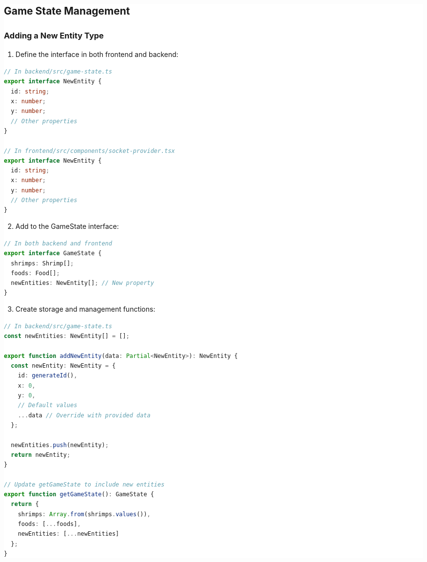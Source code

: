 ## Game State Management

### Adding a New Entity Type

1. Define the interface in both frontend and backend:

```typescript
// In backend/src/game-state.ts
export interface NewEntity {
  id: string;
  x: number;
  y: number;
  // Other properties
}

// In frontend/src/components/socket-provider.tsx
export interface NewEntity {
  id: string;
  x: number;
  y: number;
  // Other properties
}
```

2. Add to the GameState interface:

```typescript
// In both backend and frontend
export interface GameState {
  shrimps: Shrimp[];
  foods: Food[];
  newEntities: NewEntity[]; // New property
}
```

3. Create storage and management functions:

```typescript
// In backend/src/game-state.ts
const newEntities: NewEntity[] = [];

export function addNewEntity(data: Partial<NewEntity>): NewEntity {
  const newEntity: NewEntity = {
    id: generateId(),
    x: 0,
    y: 0,
    // Default values
    ...data // Override with provided data
  };
  
  newEntities.push(newEntity);
  return newEntity;
}

// Update getGameState to include new entities
export function getGameState(): GameState {
  return {
    shrimps: Array.from(shrimps.values()),
    foods: [...foods],
    newEntities: [...newEntities]
  };
}
```
